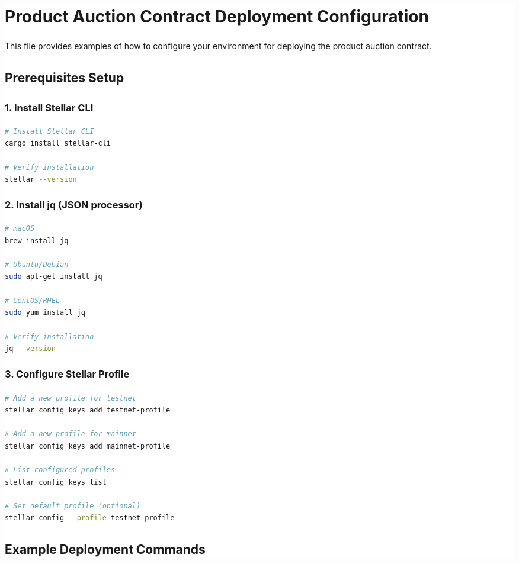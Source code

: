 # Product Auction Contract Deployment Configuration

This file provides examples of how to configure your environment for deploying the product auction contract.

## Prerequisites Setup

### 1. Install Stellar CLI

```bash
# Install Stellar CLI
cargo install stellar-cli

# Verify installation
stellar --version
```

### 2. Install jq (JSON processor)

```bash
# macOS
brew install jq

# Ubuntu/Debian
sudo apt-get install jq

# CentOS/RHEL
sudo yum install jq

# Verify installation
jq --version
```

### 3. Configure Stellar Profile

```bash
# Add a new profile for testnet
stellar config keys add testnet-profile

# Add a new profile for mainnet
stellar config keys add mainnet-profile

# List configured profiles
stellar config keys list

# Set default profile (optional)
stellar config --profile testnet-profile
```

## Example Deployment Commands
